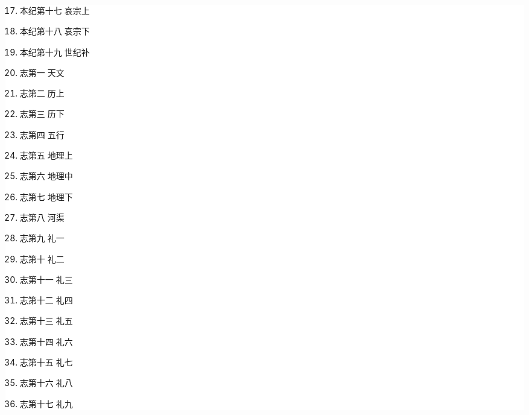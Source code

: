 17. <span id="金史-17"></span>
本纪第十七 哀宗上

18. <span id="金史-18"></span>
本纪第十八 哀宗下

19. <span id="金史-19"></span>
本纪第十九 世纪补

20. <span id="金史-20"></span>
志第一 天文

21. <span id="金史-21"></span>
志第二 历上

22. <span id="金史-22"></span>
志第三 历下

23. <span id="金史-23"></span>
志第四 五行

24. <span id="金史-24"></span>
志第五 地理上

25. <span id="金史-25"></span>
志第六 地理中

26. <span id="金史-26"></span>
志第七 地理下

27. <span id="金史-27"></span>
志第八 河渠

28. <span id="金史-28"></span>
志第九 礼一

29. <span id="金史-29"></span>
志第十 礼二

30. <span id="金史-30"></span>
志第十一 礼三

31. <span id="金史-31"></span>
志第十二 礼四

32. <span id="金史-32"></span>
志第十三 礼五

33. <span id="金史-33"></span>
志第十四 礼六

34. <span id="金史-34"></span>
志第十五 礼七

35. <span id="金史-35"></span>
志第十六 礼八

36. <span id="金史-36"></span>
志第十七 礼九

